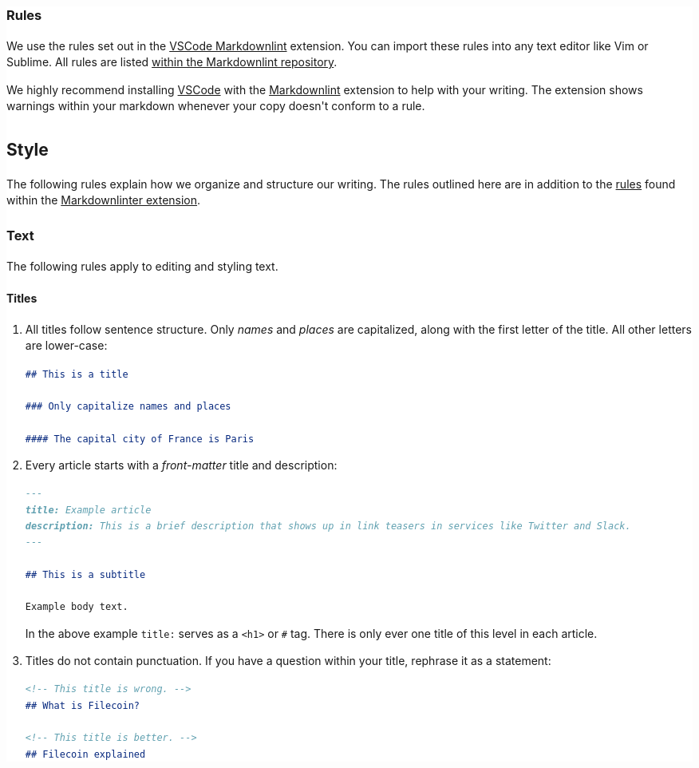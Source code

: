 ### Rules

We use the rules set out in the [VSCode Markdownlint](https://github.com/DavidAnson/vscode-markdownlint) extension. You can import these rules into any text editor like Vim or Sublime. All rules are listed [within the Markdownlint repository](https://github.com/DavidAnson/markdownlint/blob/master/doc/Rules.md).

We highly recommend installing [VSCode](https://code.visualstudio.com/) with the [Markdownlint](https://github.com/DavidAnson/vscode-markdownlint) extension to help with your writing. The extension shows warnings within your markdown whenever your copy doesn't conform to a rule.

## Style

The following rules explain how we organize and structure our writing. The rules outlined here are in addition to the [rules](https://github.com/DavidAnson/markdownlint/blob/master/doc/Rules.md) found within the [Markdownlinter extension](https://github.com/DavidAnson/vscode-markdownlint).

### Text

The following rules apply to editing and styling text.

#### Titles

1. All titles follow sentence structure. Only _names_ and _places_ are capitalized, along with the first letter of the title. All other letters are lower-case:

   ```markdown
   ## This is a title

   ### Only capitalize names and places

   #### The capital city of France is Paris
   ```

2. Every article starts with a _front-matter_ title and description:

   ```markdown
   ---
   title: Example article
   description: This is a brief description that shows up in link teasers in services like Twitter and Slack.
   ---

   ## This is a subtitle

   Example body text.
   ```

   In the above example `title:` serves as a `<h1>` or `#` tag. There is only ever one title of this level in each article.

3. Titles do not contain punctuation. If you have a question within your title, rephrase it as a statement:

   ```markdown
   <!-- This title is wrong. -->
   ## What is Filecoin?

   <!-- This title is better. -->
   ## Filecoin explained
   ```
